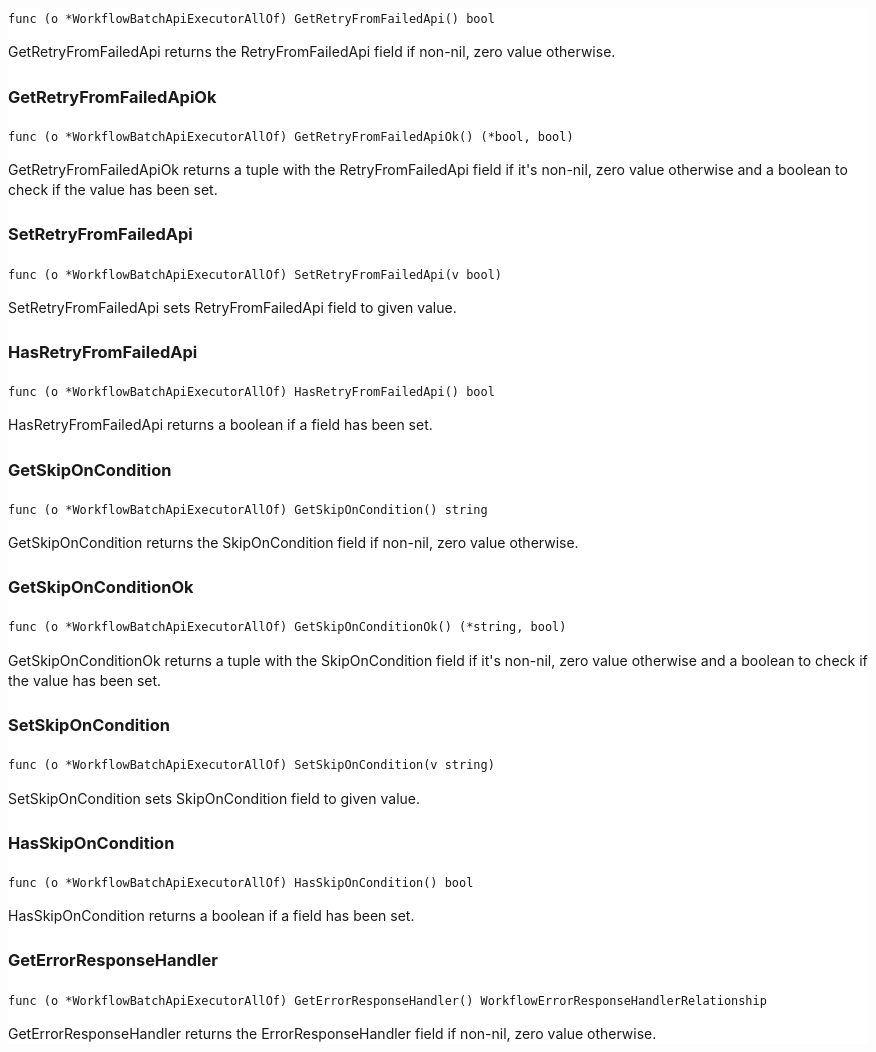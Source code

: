 `func (o *WorkflowBatchApiExecutorAllOf) GetRetryFromFailedApi() bool`

GetRetryFromFailedApi returns the RetryFromFailedApi field if non-nil, zero value otherwise.

### GetRetryFromFailedApiOk

`func (o *WorkflowBatchApiExecutorAllOf) GetRetryFromFailedApiOk() (*bool, bool)`

GetRetryFromFailedApiOk returns a tuple with the RetryFromFailedApi field if it's non-nil, zero value otherwise
and a boolean to check if the value has been set.

### SetRetryFromFailedApi

`func (o *WorkflowBatchApiExecutorAllOf) SetRetryFromFailedApi(v bool)`

SetRetryFromFailedApi sets RetryFromFailedApi field to given value.

### HasRetryFromFailedApi

`func (o *WorkflowBatchApiExecutorAllOf) HasRetryFromFailedApi() bool`

HasRetryFromFailedApi returns a boolean if a field has been set.

### GetSkipOnCondition

`func (o *WorkflowBatchApiExecutorAllOf) GetSkipOnCondition() string`

GetSkipOnCondition returns the SkipOnCondition field if non-nil, zero value otherwise.

### GetSkipOnConditionOk

`func (o *WorkflowBatchApiExecutorAllOf) GetSkipOnConditionOk() (*string, bool)`

GetSkipOnConditionOk returns a tuple with the SkipOnCondition field if it's non-nil, zero value otherwise
and a boolean to check if the value has been set.

### SetSkipOnCondition

`func (o *WorkflowBatchApiExecutorAllOf) SetSkipOnCondition(v string)`

SetSkipOnCondition sets SkipOnCondition field to given value.

### HasSkipOnCondition

`func (o *WorkflowBatchApiExecutorAllOf) HasSkipOnCondition() bool`

HasSkipOnCondition returns a boolean if a field has been set.

### GetErrorResponseHandler

`func (o *WorkflowBatchApiExecutorAllOf) GetErrorResponseHandler() WorkflowErrorResponseHandlerRelationship`

GetErrorResponseHandler returns the ErrorResponseHandler field if non-nil, zero value otherwise.
